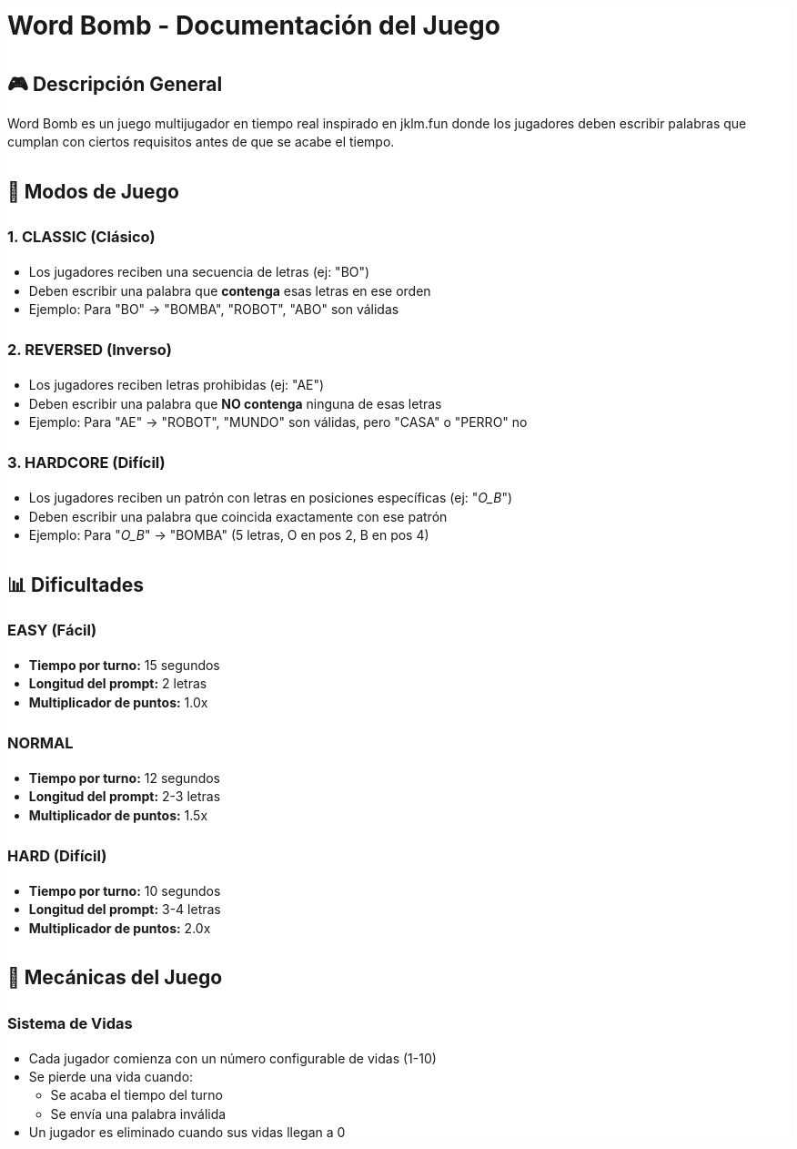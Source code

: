 # Word Bomb - Documentación del Juego

## 🎮 Descripción General

Word Bomb es un juego multijugador en tiempo real inspirado en jklm.fun donde los jugadores deben escribir palabras que cumplan con ciertos requisitos antes de que se acabe el tiempo.

## 🎯 Modos de Juego

### 1. **CLASSIC (Clásico)**
- Los jugadores reciben una secuencia de letras (ej: "BO")
- Deben escribir una palabra que **contenga** esas letras en ese orden
- Ejemplo: Para "BO" → "BOMBA", "ROBOT", "ABO" son válidas

### 2. **REVERSED (Inverso)**
- Los jugadores reciben letras prohibidas (ej: "AE")
- Deben escribir una palabra que **NO contenga** ninguna de esas letras
- Ejemplo: Para "AE" → "ROBOT", "MUNDO" son válidas, pero "CASA" o "PERRO" no

### 3. **HARDCORE (Difícil)**
- Los jugadores reciben un patrón con letras en posiciones específicas (ej: "_O_B_")
- Deben escribir una palabra que coincida exactamente con ese patrón
- Ejemplo: Para "_O_B_" → "BOMBA" (5 letras, O en pos 2, B en pos 4)

## 📊 Dificultades

### EASY (Fácil)
- **Tiempo por turno:** 15 segundos
- **Longitud del prompt:** 2 letras
- **Multiplicador de puntos:** 1.0x

### NORMAL
- **Tiempo por turno:** 12 segundos
- **Longitud del prompt:** 2-3 letras
- **Multiplicador de puntos:** 1.5x

### HARD (Difícil)
- **Tiempo por turno:** 10 segundos
- **Longitud del prompt:** 3-4 letras
- **Multiplicador de puntos:** 2.0x

## 🎲 Mecánicas del Juego

### Sistema de Vidas
- Cada jugador comienza con un número configurable de vidas (1-10)
- Se pierde una vida cuando:
  - Se acaba el tiempo del turno
  - Se envía una palabra inválida
- Un jugador es eliminado cuando sus vidas llegan a 0
